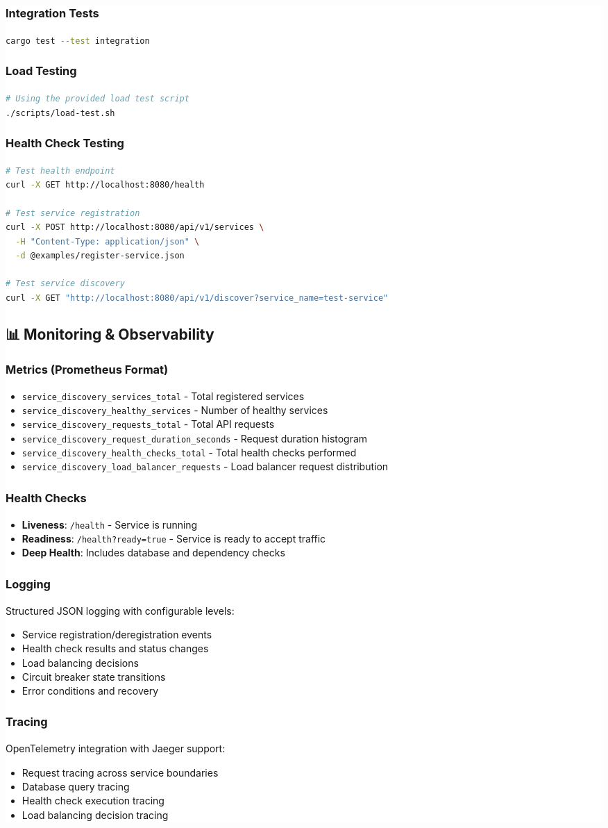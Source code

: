 ### Integration Tests
```bash
cargo test --test integration
```

### Load Testing
```bash
# Using the provided load test script
./scripts/load-test.sh
```

### Health Check Testing
```bash
# Test health endpoint
curl -X GET http://localhost:8080/health

# Test service registration
curl -X POST http://localhost:8080/api/v1/services \
  -H "Content-Type: application/json" \
  -d @examples/register-service.json

# Test service discovery
curl -X GET "http://localhost:8080/api/v1/discover?service_name=test-service"
```

## 📊 Monitoring & Observability

### Metrics (Prometheus Format)
- `service_discovery_services_total` - Total registered services
- `service_discovery_healthy_services` - Number of healthy services
- `service_discovery_requests_total` - Total API requests
- `service_discovery_request_duration_seconds` - Request duration histogram
- `service_discovery_health_checks_total` - Total health checks performed
- `service_discovery_load_balancer_requests` - Load balancer request distribution

### Health Checks
- **Liveness**: `/health` - Service is running
- **Readiness**: `/health?ready=true` - Service is ready to accept traffic
- **Deep Health**: Includes database and dependency checks

### Logging
Structured JSON logging with configurable levels:
- Service registration/deregistration events
- Health check results and status changes
- Load balancing decisions
- Circuit breaker state transitions
- Error conditions and recovery

### Tracing
OpenTelemetry integration with Jaeger support:
- Request tracing across service boundaries
- Database query tracing
- Health check execution tracing
- Load balancing decision tracing
